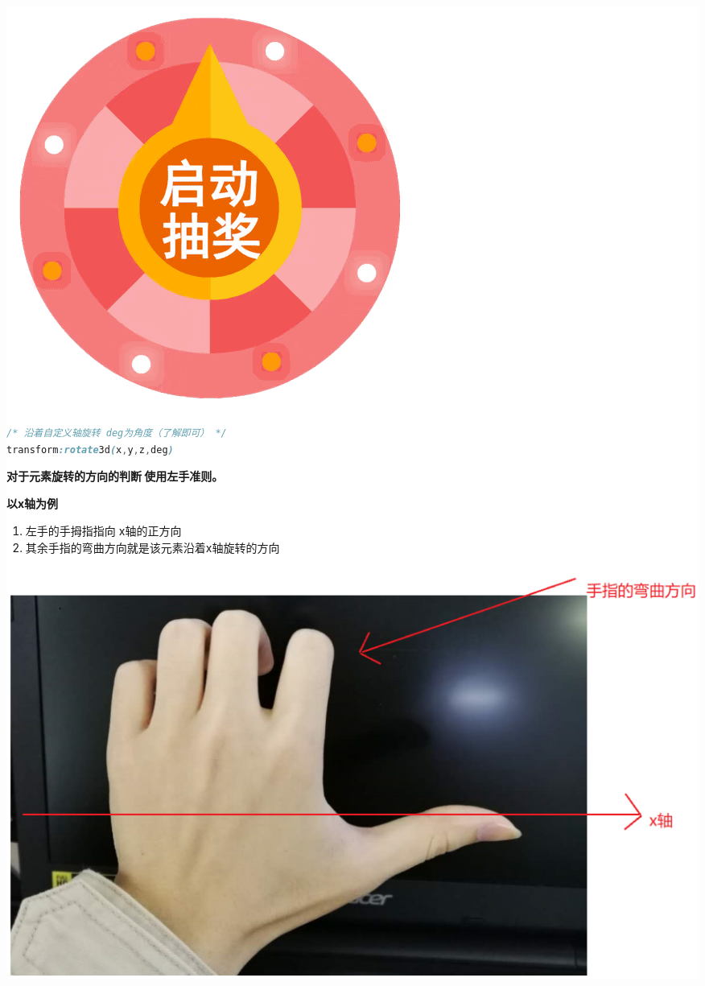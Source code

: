 ![rotate-z](md-img/rotate-z.png)

```css
/* 沿着自定义轴旋转 deg为角度（了解即可） */
transform:rotate3d(x,y,z,deg)
```

**对于元素旋转的方向的判断 使用左手准则。**

**以x轴为例**

1. 左手的手拇指指向 x轴的正方向
2. 其余手指的弯曲方向就是该元素沿着x轴旋转的方向

![rotate-rule-x](md-img/rotate-rule-x.png)